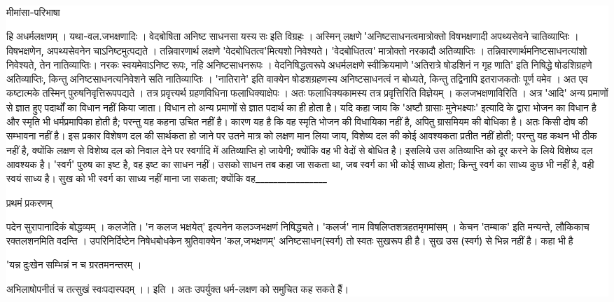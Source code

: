 

मीमांसा-परिभाषा

हि अधर्मलक्षणम् । यथा-वल.जभक्षणादिः । वेदबोषिता अनिष्ट साधनसा यस्य सः इति विग्रहः । अस्मिन् लक्षणे 'अनिष्टसाधनत्वमात्रोक्तो विषभक्षणादी अपथ्यसेवने चातिव्याप्तिः । विषभक्षणेन, अपथ्यसेवनेन चाऽनिष्टमुत्पद्यते । तन्निवारणार्थ लक्षणे 'वेदबोधितत्व'मित्यशो निवेश्यते। 'वेदबोधितत्व' मात्रोक्तो नरकादौ अतिव्याप्तिः । तन्निवारणार्थमनिष्टसाधनत्यांशो निवेश्यते, तेन नातिव्याप्तिः। नरकः स्वयमेवाऽनिष्ट रूपः, नहि अनिष्टसाधनरूपः । वेदनिषिद्धत्वरूपे अधर्मलक्षणे स्वीक्रियमाणे 'अतिरात्रे षोडशिनं न गृह णाति' इति निषिद्धे षोडशिग्रहणे अतिव्याप्तिः, किन्तु अनिष्टसाधनत्यनिवेशने सति नातिव्याप्तिः । 'नातिराने' इति वाक्येन षोडशग्रहणस्य अनिष्टसाधनत्वं न बोध्यते, किन्तु तद्विनापि इतराजकतोः पूर्ण वमेव । अत एव कष्टात्मके तस्मिन् पुरुषनिवृत्तिरूपपद्यते । तत्र प्रवृत्त्यर्थ ग्रहणविधिना फलाधिक्याक्षेपः । अतः फलाधिक्यकामस्य तत्र प्रवृत्तिरिति विज्ञेयम् । कलजभक्षणाविरिति । अत्र 'आदि' अन्य प्रमाणों से ज्ञात हुए पदार्थों का विधान नहीं किया जाता। विधान तो अन्य प्रमाणों से ज्ञात पदार्थ का ही होता है। यदि कहा जाय कि 'अष्टौ ग्रासाः मुनेभक्ष्याः' इत्यादि के द्वारा भोजन का विधान है और स्मृति भी धर्मप्रमापिका होती है; परन्तु यह कहना उचित नहीं है। कारण यह है कि वह स्मृति भोजन की विधायिका नहीं है, अपितु ग्रासमियम की बोधिका है। अतः किसी दोष की सम्भावना नहीं है। इस प्रकार विशेषण दल की सार्थकता हो जाने पर उतने मात्र को लक्षण मान लिया जाय, विशेष्य दल की कोई आवश्यकता प्रतीत नहीं होती; परन्तु यह कथन भी ठीक नहीं है, क्योंकि लक्षण से विशेष्य दल को निवाल देने पर स्वर्गादि में अतिव्याप्ति हो जायेगी; क्योंकि वह भी वेदों से बोधित है। इसलिये उस अतिव्याप्ति को दूर करने के लिये विशेष्य दल आवश्यक है। 'स्वर्ग' पुरुष का इष्ट है, वह इष्ट का साधन नहीं। उसको साधन तब कहा जा सकता था, जब स्वर्ग का भी कोई साध्य होता; किन्तु स्वर्ग का साध्य कुछ भी नहीं है, वही स्वयं साध्य है। सुख को भी स्वर्ग का साध्य नहीं माना जा सकता; क्योंकि वह﻿________________



प्रथमं प्रकरणम्

पदेन सुरापानादिकं बोद्धव्यम् । कलजेति। 'न कलज भक्षयेत्' इत्यनेन कलञ्जभक्षणं निषिद्धचते। 'कलर्ज' नाम विषलिप्तशत्रहतमृगमांसम् । केचन 'तम्बाक' इति मन्यन्ते, लौकिकाच रक्तलशनमिति वदन्ति । उपरिनिर्दिष्टेन निषेधबोधकेन श्रुतिवाक्येन 'कल,जभक्षणम्' अनिष्टसाधन(स्वर्ग) तो स्वतः सुखरूप ही है। सुख उस (स्वर्ग) से भिन्न नहीं है। कहा भी है

'यन्न दुःखेन सम्भिन्नं न च ग्ररतमनन्तरम् ।

अभिलाषोपनीतं च तत्सुखं स्वःपदास्पदम् ।। इति । अतः उपर्युक्त धर्म-लक्षण को समुचित कह सकते हैं।

